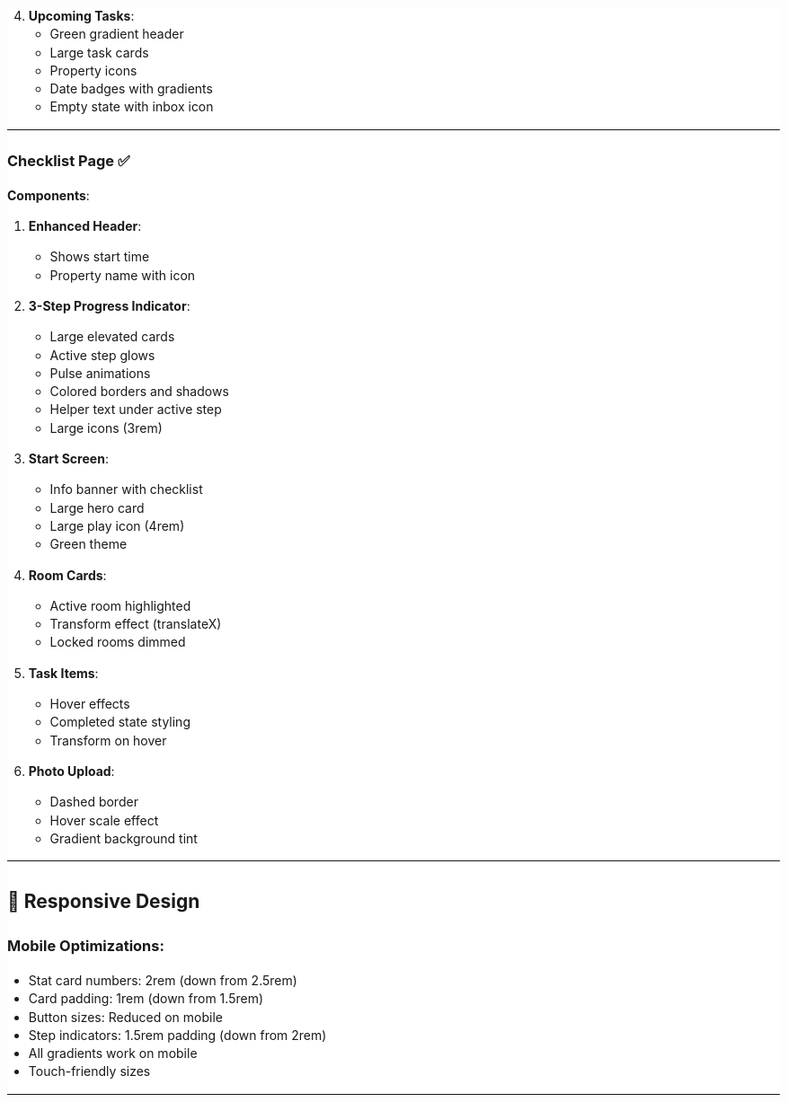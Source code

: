 4. **Upcoming Tasks**:
   - Green gradient header
   - Large task cards
   - Property icons
   - Date badges with gradients
   - Empty state with inbox icon

---

### **Checklist Page** ✅

**Components**:
1. **Enhanced Header**:
   - Shows start time
   - Property name with icon

2. **3-Step Progress Indicator**:
   - Large elevated cards
   - Active step glows
   - Pulse animations
   - Colored borders and shadows
   - Helper text under active step
   - Large icons (3rem)

3. **Start Screen**:
   - Info banner with checklist
   - Large hero card
   - Large play icon (4rem)
   - Green theme

4. **Room Cards**:
   - Active room highlighted
   - Transform effect (translateX)
   - Locked rooms dimmed

5. **Task Items**:
   - Hover effects
   - Completed state styling
   - Transform on hover

6. **Photo Upload**:
   - Dashed border
   - Hover scale effect
   - Gradient background tint

---

## 📱 Responsive Design

### Mobile Optimizations:
- Stat card numbers: 2rem (down from 2.5rem)
- Card padding: 1rem (down from 1.5rem)
- Button sizes: Reduced on mobile
- Step indicators: 1.5rem padding (down from 2rem)
- All gradients work on mobile
- Touch-friendly sizes

---
